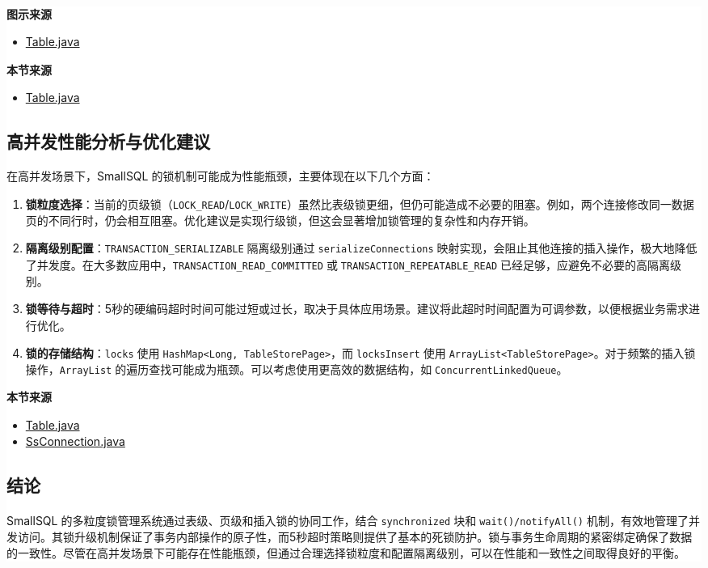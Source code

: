 **图示来源**
- [Table.java](file://src/main/java/io/leavesfly/smallsql/rdb/engine/Table.java#L325-L376)

**本节来源**
- [Table.java](file://src/main/java/io/leavesfly/smallsql/rdb/engine/Table.java#L325-L376)

## 高并发性能分析与优化建议

在高并发场景下，SmallSQL 的锁机制可能成为性能瓶颈，主要体现在以下几个方面：

1.  **锁粒度选择**：当前的页级锁（`LOCK_READ`/`LOCK_WRITE`）虽然比表级锁更细，但仍可能造成不必要的阻塞。例如，两个连接修改同一数据页的不同行时，仍会相互阻塞。优化建议是实现行级锁，但这会显著增加锁管理的复杂性和内存开销。

2.  **隔离级别配置**：`TRANSACTION_SERIALIZABLE` 隔离级别通过 `serializeConnections` 映射实现，会阻止其他连接的插入操作，极大地降低了并发度。在大多数应用中，`TRANSACTION_READ_COMMITTED` 或 `TRANSACTION_REPEATABLE_READ` 已经足够，应避免不必要的高隔离级别。

3.  **锁等待与超时**：5秒的硬编码超时时间可能过短或过长，取决于具体应用场景。建议将此超时时间配置为可调参数，以便根据业务需求进行优化。

4.  **锁的存储结构**：`locks` 使用 `HashMap<Long, TableStorePage>`，而 `locksInsert` 使用 `ArrayList<TableStorePage>`。对于频繁的插入锁操作，`ArrayList` 的遍历查找可能成为瓶颈。可以考虑使用更高效的数据结构，如 `ConcurrentLinkedQueue`。

**本节来源**
- [Table.java](file://src/main/java/io/leavesfly/smallsql/rdb/engine/Table.java#L59-L607)
- [SsConnection.java](file://src/main/java/io/leavesfly/smallsql/jdbc/SsConnection.java#L261-L338)

## 结论

SmallSQL 的多粒度锁管理系统通过表级、页级和插入锁的协同工作，结合 `synchronized` 块和 `wait()/notifyAll()` 机制，有效地管理了并发访问。其锁升级机制保证了事务内部操作的原子性，而5秒超时策略则提供了基本的死锁防护。锁与事务生命周期的紧密绑定确保了数据的一致性。尽管在高并发场景下可能存在性能瓶颈，但通过合理选择锁粒度和配置隔离级别，可以在性能和一致性之间取得良好的平衡。